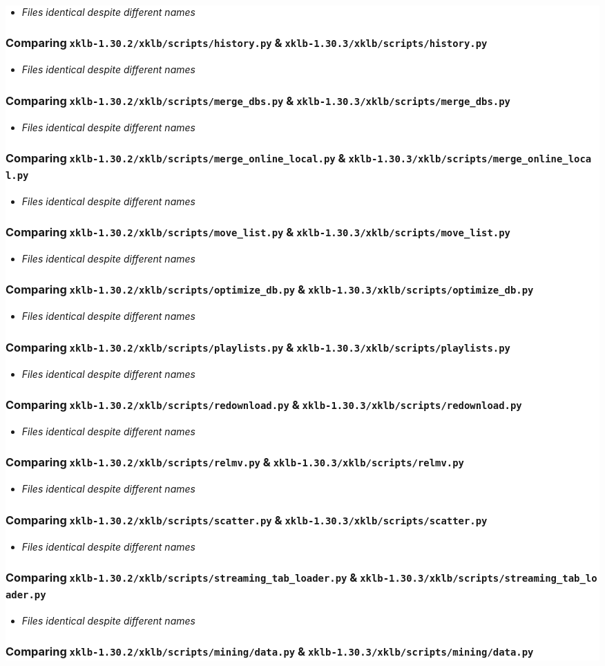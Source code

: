  * *Files identical despite different names*

### Comparing `xklb-1.30.2/xklb/scripts/history.py` & `xklb-1.30.3/xklb/scripts/history.py`

 * *Files identical despite different names*

### Comparing `xklb-1.30.2/xklb/scripts/merge_dbs.py` & `xklb-1.30.3/xklb/scripts/merge_dbs.py`

 * *Files identical despite different names*

### Comparing `xklb-1.30.2/xklb/scripts/merge_online_local.py` & `xklb-1.30.3/xklb/scripts/merge_online_local.py`

 * *Files identical despite different names*

### Comparing `xklb-1.30.2/xklb/scripts/move_list.py` & `xklb-1.30.3/xklb/scripts/move_list.py`

 * *Files identical despite different names*

### Comparing `xklb-1.30.2/xklb/scripts/optimize_db.py` & `xklb-1.30.3/xklb/scripts/optimize_db.py`

 * *Files identical despite different names*

### Comparing `xklb-1.30.2/xklb/scripts/playlists.py` & `xklb-1.30.3/xklb/scripts/playlists.py`

 * *Files identical despite different names*

### Comparing `xklb-1.30.2/xklb/scripts/redownload.py` & `xklb-1.30.3/xklb/scripts/redownload.py`

 * *Files identical despite different names*

### Comparing `xklb-1.30.2/xklb/scripts/relmv.py` & `xklb-1.30.3/xklb/scripts/relmv.py`

 * *Files identical despite different names*

### Comparing `xklb-1.30.2/xklb/scripts/scatter.py` & `xklb-1.30.3/xklb/scripts/scatter.py`

 * *Files identical despite different names*

### Comparing `xklb-1.30.2/xklb/scripts/streaming_tab_loader.py` & `xklb-1.30.3/xklb/scripts/streaming_tab_loader.py`

 * *Files identical despite different names*

### Comparing `xklb-1.30.2/xklb/scripts/mining/data.py` & `xklb-1.30.3/xklb/scripts/mining/data.py`
